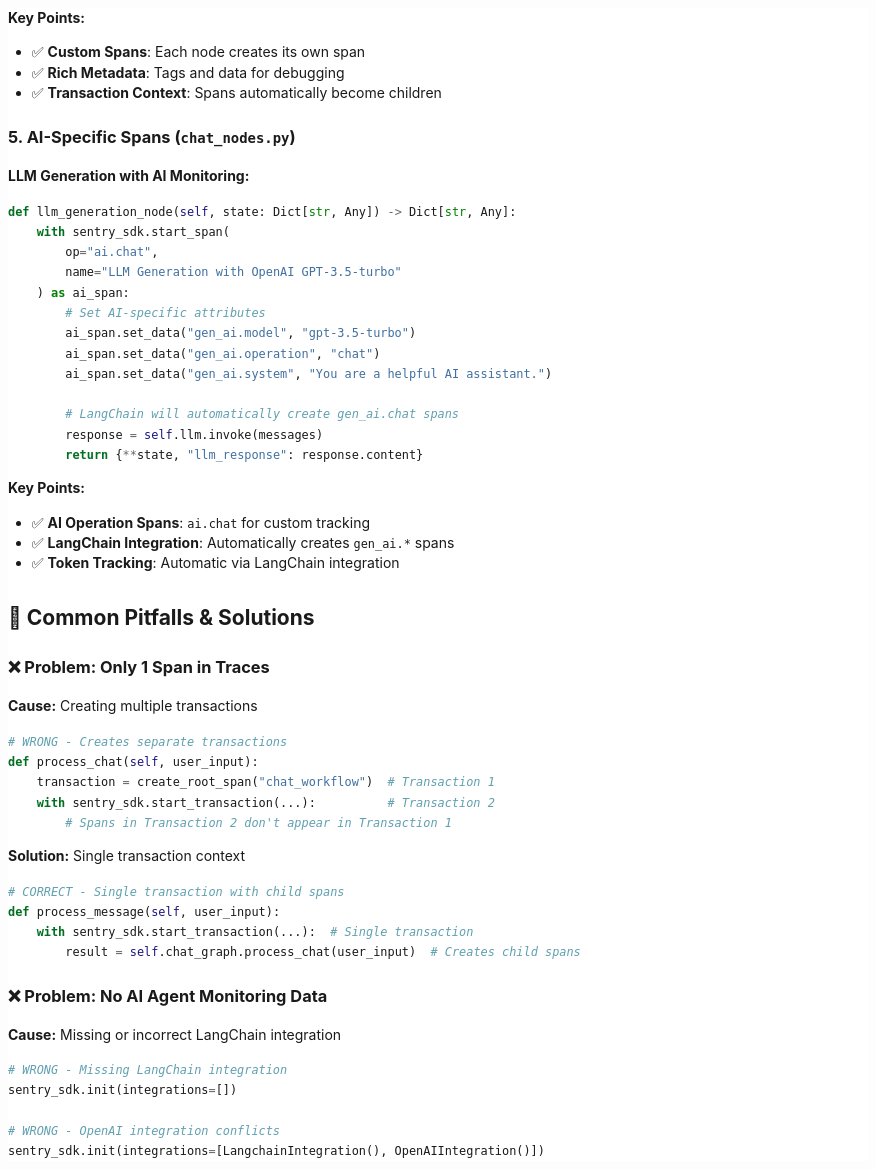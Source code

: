**Key Points:**
- ✅ **Custom Spans**: Each node creates its own span
- ✅ **Rich Metadata**: Tags and data for debugging
- ✅ **Transaction Context**: Spans automatically become children

### 5. AI-Specific Spans (`chat_nodes.py`)

**LLM Generation with AI Monitoring:**
```python
def llm_generation_node(self, state: Dict[str, Any]) -> Dict[str, Any]:
    with sentry_sdk.start_span(
        op="ai.chat",
        name="LLM Generation with OpenAI GPT-3.5-turbo"
    ) as ai_span:
        # Set AI-specific attributes
        ai_span.set_data("gen_ai.model", "gpt-3.5-turbo")
        ai_span.set_data("gen_ai.operation", "chat")
        ai_span.set_data("gen_ai.system", "You are a helpful AI assistant.")
        
        # LangChain will automatically create gen_ai.chat spans
        response = self.llm.invoke(messages)
        return {**state, "llm_response": response.content}
```

**Key Points:**
- ✅ **AI Operation Spans**: `ai.chat` for custom tracking
- ✅ **LangChain Integration**: Automatically creates `gen_ai.*` spans
- ✅ **Token Tracking**: Automatic via LangChain integration

## 🚨 Common Pitfalls & Solutions

### ❌ Problem: Only 1 Span in Traces
**Cause:** Creating multiple transactions
```python
# WRONG - Creates separate transactions
def process_chat(self, user_input):
    transaction = create_root_span("chat_workflow")  # Transaction 1
    with sentry_sdk.start_transaction(...):          # Transaction 2
        # Spans in Transaction 2 don't appear in Transaction 1
```

**Solution:** Single transaction context
```python
# CORRECT - Single transaction with child spans
def process_message(self, user_input):
    with sentry_sdk.start_transaction(...):  # Single transaction
        result = self.chat_graph.process_chat(user_input)  # Creates child spans
```

### ❌ Problem: No AI Agent Monitoring Data
**Cause:** Missing or incorrect LangChain integration
```python
# WRONG - Missing LangChain integration
sentry_sdk.init(integrations=[])

# WRONG - OpenAI integration conflicts
sentry_sdk.init(integrations=[LangchainIntegration(), OpenAIIntegration()])
```

